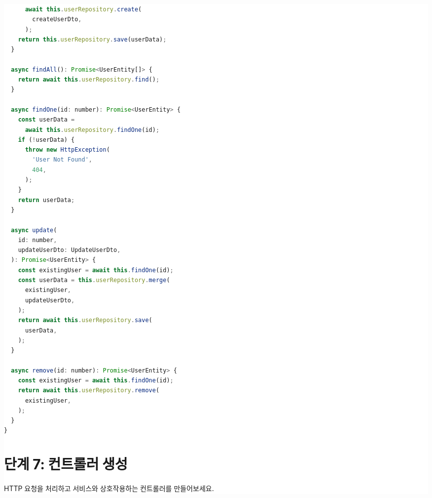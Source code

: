 ```js
      await this.userRepository.create(
        createUserDto,
      );
    return this.userRepository.save(userData);
  }

  async findAll(): Promise<UserEntity[]> {
    return await this.userRepository.find();
  }

  async findOne(id: number): Promise<UserEntity> {
    const userData =
      await this.userRepository.findOne(id);
    if (!userData) {
      throw new HttpException(
        'User Not Found',
        404,
      );
    }
    return userData;
  }

  async update(
    id: number,
    updateUserDto: UpdateUserDto,
  ): Promise<UserEntity> {
    const existingUser = await this.findOne(id);
    const userData = this.userRepository.merge(
      existingUser,
      updateUserDto,
    );
    return await this.userRepository.save(
      userData,
    );
  }

  async remove(id: number): Promise<UserEntity> {
    const existingUser = await this.findOne(id);
    return await this.userRepository.remove(
      existingUser,
    );
  }
}
```

# 단계 7: 컨트롤러 생성

HTTP 요청을 처리하고 서비스와 상호작용하는 컨트롤러를 만들어보세요.

<div class="content-ad"></div>
